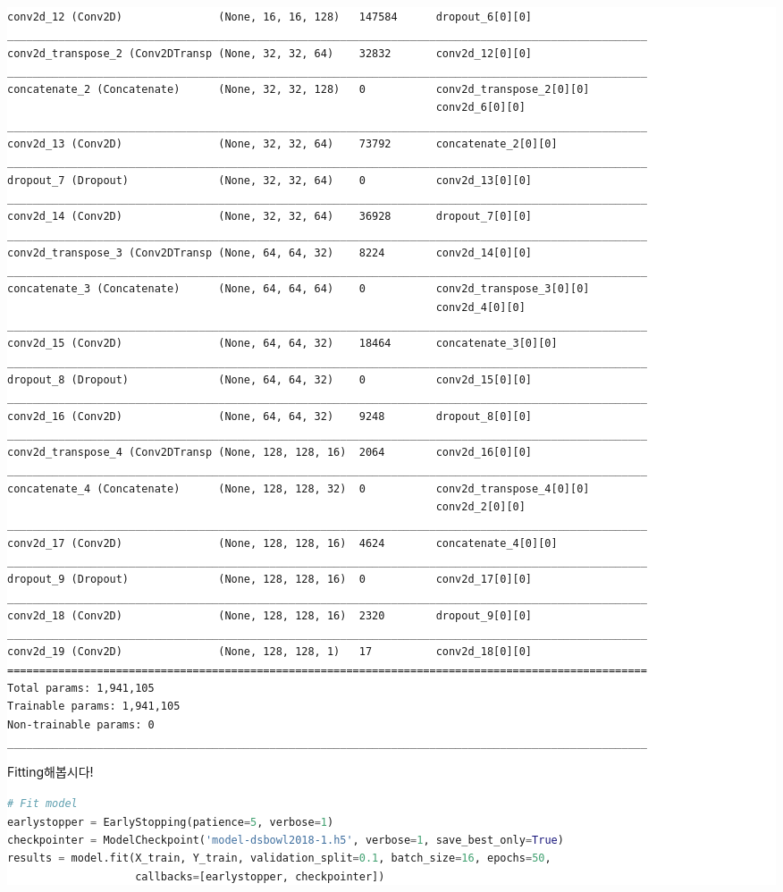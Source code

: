     conv2d_12 (Conv2D)               (None, 16, 16, 128)   147584      dropout_6[0][0]                  
    ____________________________________________________________________________________________________
    conv2d_transpose_2 (Conv2DTransp (None, 32, 32, 64)    32832       conv2d_12[0][0]                  
    ____________________________________________________________________________________________________
    concatenate_2 (Concatenate)      (None, 32, 32, 128)   0           conv2d_transpose_2[0][0]         
                                                                       conv2d_6[0][0]                   
    ____________________________________________________________________________________________________
    conv2d_13 (Conv2D)               (None, 32, 32, 64)    73792       concatenate_2[0][0]              
    ____________________________________________________________________________________________________
    dropout_7 (Dropout)              (None, 32, 32, 64)    0           conv2d_13[0][0]                  
    ____________________________________________________________________________________________________
    conv2d_14 (Conv2D)               (None, 32, 32, 64)    36928       dropout_7[0][0]                  
    ____________________________________________________________________________________________________
    conv2d_transpose_3 (Conv2DTransp (None, 64, 64, 32)    8224        conv2d_14[0][0]                  
    ____________________________________________________________________________________________________
    concatenate_3 (Concatenate)      (None, 64, 64, 64)    0           conv2d_transpose_3[0][0]         
                                                                       conv2d_4[0][0]                   
    ____________________________________________________________________________________________________
    conv2d_15 (Conv2D)               (None, 64, 64, 32)    18464       concatenate_3[0][0]              
    ____________________________________________________________________________________________________
    dropout_8 (Dropout)              (None, 64, 64, 32)    0           conv2d_15[0][0]                  
    ____________________________________________________________________________________________________
    conv2d_16 (Conv2D)               (None, 64, 64, 32)    9248        dropout_8[0][0]                  
    ____________________________________________________________________________________________________
    conv2d_transpose_4 (Conv2DTransp (None, 128, 128, 16)  2064        conv2d_16[0][0]                  
    ____________________________________________________________________________________________________
    concatenate_4 (Concatenate)      (None, 128, 128, 32)  0           conv2d_transpose_4[0][0]         
                                                                       conv2d_2[0][0]                   
    ____________________________________________________________________________________________________
    conv2d_17 (Conv2D)               (None, 128, 128, 16)  4624        concatenate_4[0][0]              
    ____________________________________________________________________________________________________
    dropout_9 (Dropout)              (None, 128, 128, 16)  0           conv2d_17[0][0]                  
    ____________________________________________________________________________________________________
    conv2d_18 (Conv2D)               (None, 128, 128, 16)  2320        dropout_9[0][0]                  
    ____________________________________________________________________________________________________
    conv2d_19 (Conv2D)               (None, 128, 128, 1)   17          conv2d_18[0][0]                  
    ====================================================================================================
    Total params: 1,941,105
    Trainable params: 1,941,105
    Non-trainable params: 0
    ____________________________________________________________________________________________________


Fitting해봅시다!


```python
# Fit model
earlystopper = EarlyStopping(patience=5, verbose=1)
checkpointer = ModelCheckpoint('model-dsbowl2018-1.h5', verbose=1, save_best_only=True)
results = model.fit(X_train, Y_train, validation_split=0.1, batch_size=16, epochs=50, 
                    callbacks=[earlystopper, checkpointer])
```
